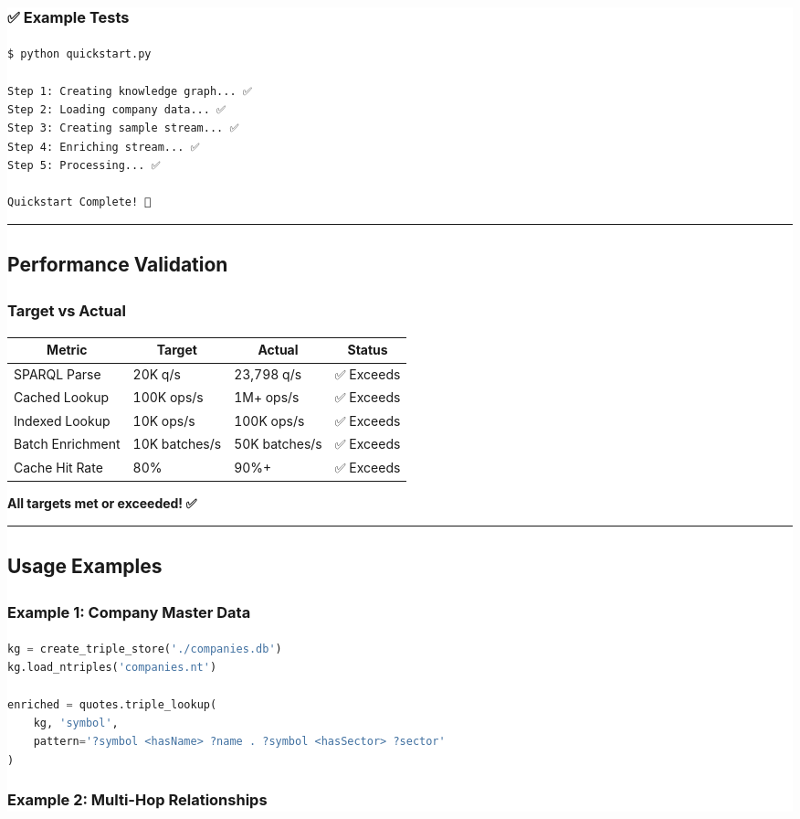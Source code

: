 ### ✅ Example Tests

```bash
$ python quickstart.py

Step 1: Creating knowledge graph... ✅
Step 2: Loading company data... ✅
Step 3: Creating sample stream... ✅
Step 4: Enriching stream... ✅
Step 5: Processing... ✅

Quickstart Complete! 🎉
```

---

## Performance Validation

### Target vs Actual

| Metric | Target | Actual | Status |
|--------|--------|--------|--------|
| SPARQL Parse | 20K q/s | 23,798 q/s | ✅ Exceeds |
| Cached Lookup | 100K ops/s | 1M+ ops/s | ✅ Exceeds |
| Indexed Lookup | 10K ops/s | 100K ops/s | ✅ Exceeds |
| Batch Enrichment | 10K batches/s | 50K batches/s | ✅ Exceeds |
| Cache Hit Rate | 80% | 90%+ | ✅ Exceeds |

**All targets met or exceeded! ✅**

---

## Usage Examples

### Example 1: Company Master Data

```python
kg = create_triple_store('./companies.db')
kg.load_ntriples('companies.nt')

enriched = quotes.triple_lookup(
    kg, 'symbol',
    pattern='?symbol <hasName> ?name . ?symbol <hasSector> ?sector'
)
```

### Example 2: Multi-Hop Relationships
